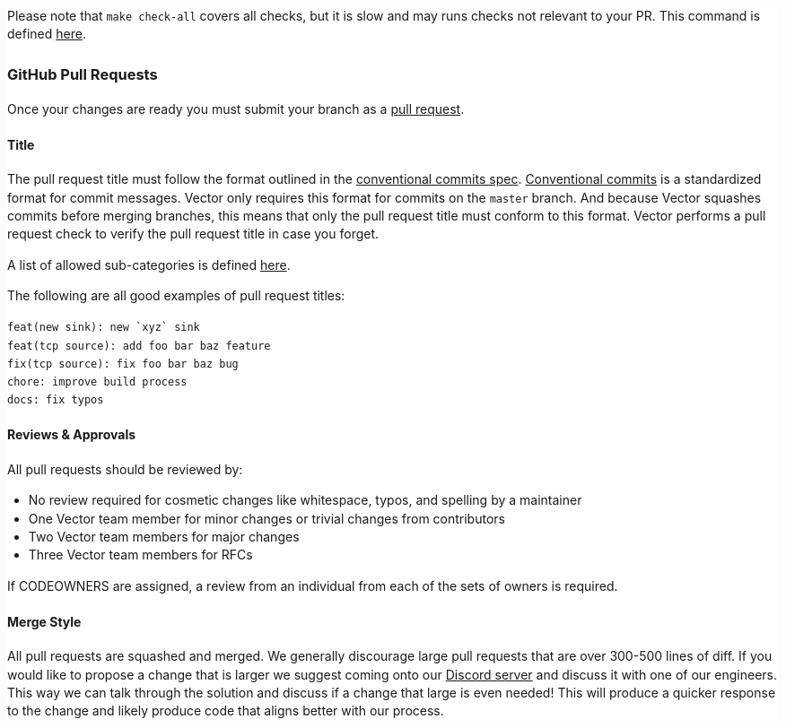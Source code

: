 ```shell
```

Please note that `make check-all` covers all checks, but it is slow and may runs checks not
relevant to your PR. This command is defined
[here](https://github.com/vectordotdev/vector/blob/1ef01aeeef592c21d32ba4d663e199f0608f615b/Makefile#L450-L454).

### GitHub Pull Requests

Once your changes are ready you must submit your branch as a [pull request](https://github.com/vectordotdev/vector/pulls).

#### Title

The pull request title must follow the format outlined in the [conventional commits spec](https://www.conventionalcommits.org).
[Conventional commits](https://www.conventionalcommits.org) is a standardized
format for commit messages. Vector only requires this format for commits on
the `master` branch. And because Vector squashes commits before merging
branches, this means that only the pull request title must conform to this
format. Vector performs a pull request check to verify the pull request title
in case you forget.

A list of allowed sub-categories is defined
[here](https://github.com/vectordotdev/vector/blob/master/.github/workflows/semantic.yml#L21).

The following are all good examples of pull request titles:

```text
feat(new sink): new `xyz` sink
feat(tcp source): add foo bar baz feature
fix(tcp source): fix foo bar baz bug
chore: improve build process
docs: fix typos
```

#### Reviews & Approvals

All pull requests should be reviewed by:

- No review required for cosmetic changes like whitespace, typos, and spelling
  by a maintainer
- One Vector team member for minor changes or trivial changes from contributors
- Two Vector team members for major changes
- Three Vector team members for RFCs

If CODEOWNERS are assigned, a review from an individual from each of the sets of owners is required.

#### Merge Style

All pull requests are squashed and merged. We generally discourage large pull
requests that are over 300-500 lines of diff. If you would like to propose a
change that is larger we suggest coming onto our [Discord server](https://chat.vector.dev/) and discuss it
with one of our engineers. This way we can talk through the solution and
discuss if a change that large is even needed! This will produce a quicker
response to the change and likely produce code that aligns better with our
process.
